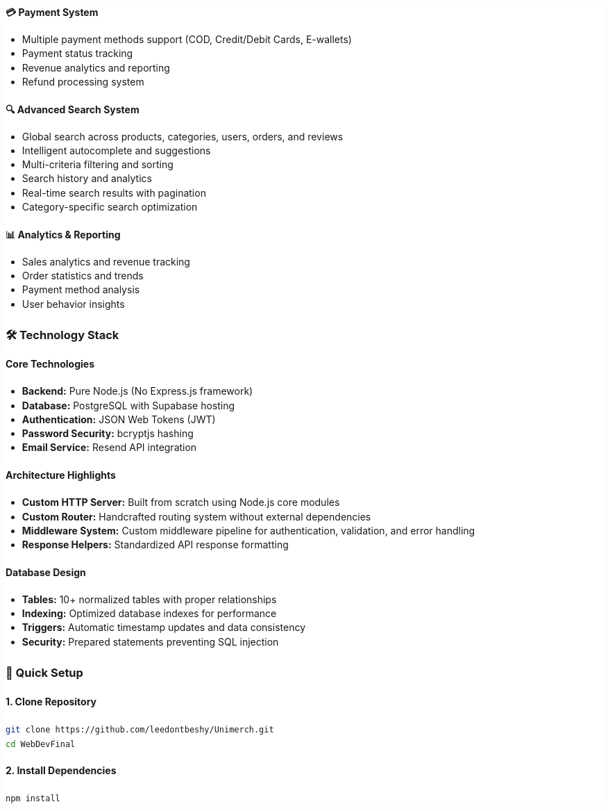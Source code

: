 #### 💳 **Payment System**
- Multiple payment methods support (COD, Credit/Debit Cards, E-wallets)
- Payment status tracking
- Revenue analytics and reporting
- Refund processing system

#### 🔍 **Advanced Search System**
- Global search across products, categories, users, orders, and reviews
- Intelligent autocomplete and suggestions
- Multi-criteria filtering and sorting
- Search history and analytics
- Real-time search results with pagination
- Category-specific search optimization

#### 📊 **Analytics & Reporting**
- Sales analytics and revenue tracking
- Order statistics and trends
- Payment method analysis
- User behavior insights

### 🛠️ Technology Stack

#### **Core Technologies**
- **Backend:** Pure Node.js (No Express.js framework)
- **Database:** PostgreSQL with Supabase hosting
- **Authentication:** JSON Web Tokens (JWT)
- **Password Security:** bcryptjs hashing
- **Email Service:** Resend API integration

#### **Architecture Highlights**
- **Custom HTTP Server:** Built from scratch using Node.js core modules
- **Custom Router:** Handcrafted routing system without external dependencies
- **Middleware System:** Custom middleware pipeline for authentication, validation, and error handling
- **Response Helpers:** Standardized API response formatting

#### **Database Design**
- **Tables:** 10+ normalized tables with proper relationships
- **Indexing:** Optimized database indexes for performance
- **Triggers:** Automatic timestamp updates and data consistency
- **Security:** Prepared statements preventing SQL injection

### 🚀 Quick Setup

#### **1. Clone Repository**
```bash
git clone https://github.com/leedontbeshy/Unimerch.git
cd WebDevFinal
```

#### **2. Install Dependencies**
```bash
npm install
```
